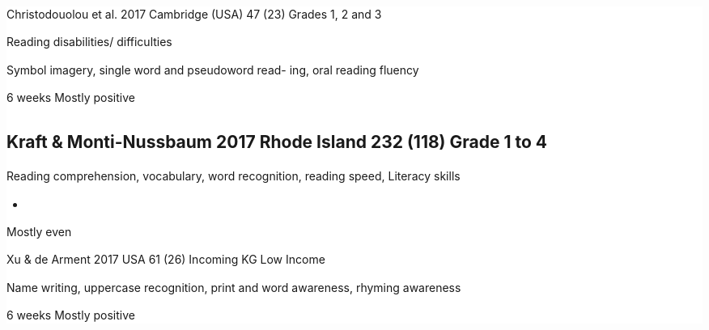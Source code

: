 Christodouolou 
et al. 
2017 
Cambridge 
(USA) 
47 (23) 
Grades 1, 
2 and 3 

Reading disabilities/ 
difficulties 

Symbol imagery, single 
word and pseudoword read-
ing, oral reading fluency 

6 weeks 
Mostly 
positive 

Kraft & 
Monti-Nussbaum 
2017 
Rhode Island 
232 (118) 
Grade 
1 to 4 
-

Reading comprehension, 
vocabulary, word 
recognition, reading 
speed, Literacy skills 

-
Mostly even 

Xu & de Arment 
2017 
USA 
61 (26) 
Incoming 
KG 
Low Income 

Name writing, uppercase 
recognition, print and word 
awareness, rhyming 
awareness 

6 weeks 
Mostly 
positive 


